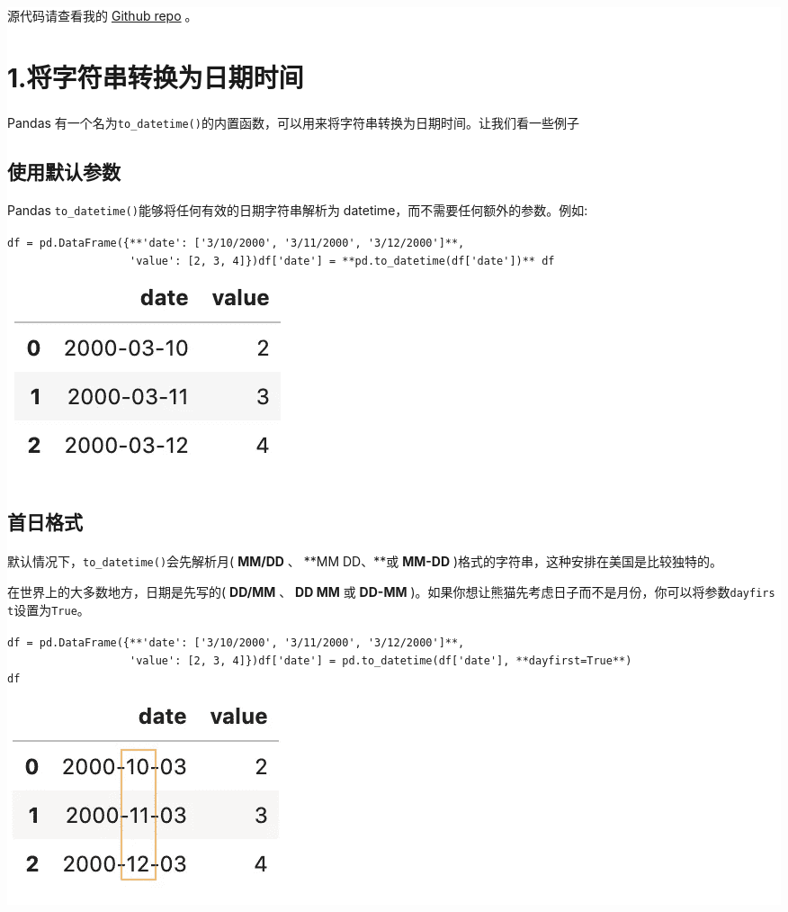源代码请查看我的 [Github repo](https://github.com/BindiChen/machine-learning/blob/master/data-analysis/008-pandas-datetime/pandas-datetime.ipynb) 。

# 1.将字符串转换为日期时间

Pandas 有一个名为`to_datetime()`的内置函数，可以用来将字符串转换为日期时间。让我们看一些例子

## 使用默认参数

Pandas `to_datetime()`能够将任何有效的日期字符串解析为 datetime，而不需要任何额外的参数。例如:

```
df = pd.DataFrame({**'date': ['3/10/2000', '3/11/2000', '3/12/2000']**,
                   'value': [2, 3, 4]})df['date'] = **pd.to_datetime(df['date'])** df
```

![](img/52d2cd66706a0711b58c2791cc786188.png)

## 首日格式

默认情况下，`to_datetime()`会先解析月( **MM/DD** 、 **MM DD、**或 **MM-DD** )格式的字符串，这种安排在美国是比较独特的。

在世界上的大多数地方，日期是先写的( **DD/MM** 、 **DD MM** 或 **DD-MM** )。如果你想让熊猫先考虑日子而不是月份，你可以将参数`dayfirst`设置为`True`。

```
df = pd.DataFrame({**'date': ['3/10/2000', '3/11/2000', '3/12/2000']**,
                   'value': [2, 3, 4]})df['date'] = pd.to_datetime(df['date'], **dayfirst=True**)
df
```

![](img/e4178b5542287e099ff690fb0f3a892d.png)
